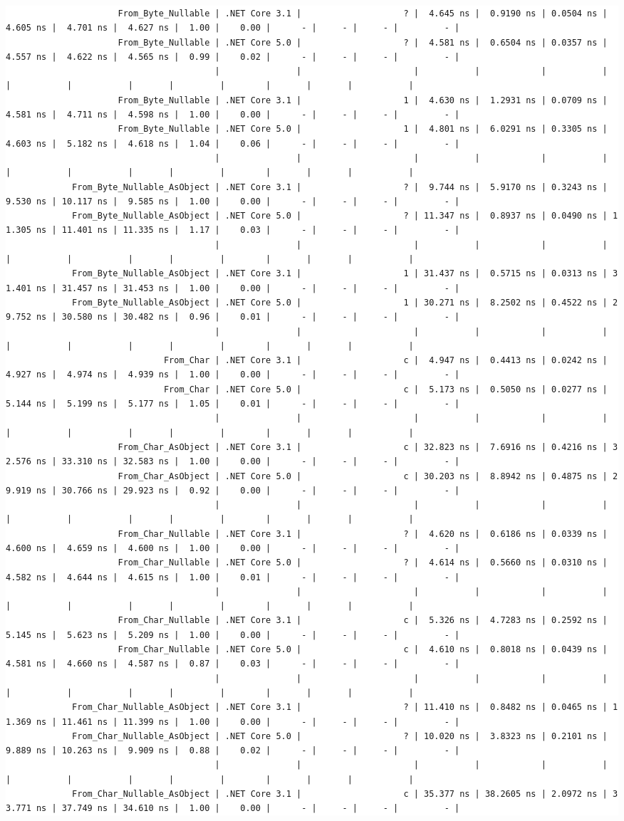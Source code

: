                           From_Byte_Nullable | .NET Core 3.1 |                    ? |  4.645 ns |  0.9190 ns | 0.0504 ns |  4.605 ns |  4.701 ns |  4.627 ns |  1.00 |    0.00 |      - |     - |     - |         - |
                          From_Byte_Nullable | .NET Core 5.0 |                    ? |  4.581 ns |  0.6504 ns | 0.0357 ns |  4.557 ns |  4.622 ns |  4.565 ns |  0.99 |    0.02 |      - |     - |     - |         - |
                                             |               |                      |           |            |           |           |           |           |       |         |        |       |       |           |
                          From_Byte_Nullable | .NET Core 3.1 |                    1 |  4.630 ns |  1.2931 ns | 0.0709 ns |  4.581 ns |  4.711 ns |  4.598 ns |  1.00 |    0.00 |      - |     - |     - |         - |
                          From_Byte_Nullable | .NET Core 5.0 |                    1 |  4.801 ns |  6.0291 ns | 0.3305 ns |  4.603 ns |  5.182 ns |  4.618 ns |  1.04 |    0.06 |      - |     - |     - |         - |
                                             |               |                      |           |            |           |           |           |           |       |         |        |       |       |           |
                 From_Byte_Nullable_AsObject | .NET Core 3.1 |                    ? |  9.744 ns |  5.9170 ns | 0.3243 ns |  9.530 ns | 10.117 ns |  9.585 ns |  1.00 |    0.00 |      - |     - |     - |         - |
                 From_Byte_Nullable_AsObject | .NET Core 5.0 |                    ? | 11.347 ns |  0.8937 ns | 0.0490 ns | 11.305 ns | 11.401 ns | 11.335 ns |  1.17 |    0.03 |      - |     - |     - |         - |
                                             |               |                      |           |            |           |           |           |           |       |         |        |       |       |           |
                 From_Byte_Nullable_AsObject | .NET Core 3.1 |                    1 | 31.437 ns |  0.5715 ns | 0.0313 ns | 31.401 ns | 31.457 ns | 31.453 ns |  1.00 |    0.00 |      - |     - |     - |         - |
                 From_Byte_Nullable_AsObject | .NET Core 5.0 |                    1 | 30.271 ns |  8.2502 ns | 0.4522 ns | 29.752 ns | 30.580 ns | 30.482 ns |  0.96 |    0.01 |      - |     - |     - |         - |
                                             |               |                      |           |            |           |           |           |           |       |         |        |       |       |           |
                                   From_Char | .NET Core 3.1 |                    c |  4.947 ns |  0.4413 ns | 0.0242 ns |  4.927 ns |  4.974 ns |  4.939 ns |  1.00 |    0.00 |      - |     - |     - |         - |
                                   From_Char | .NET Core 5.0 |                    c |  5.173 ns |  0.5050 ns | 0.0277 ns |  5.144 ns |  5.199 ns |  5.177 ns |  1.05 |    0.01 |      - |     - |     - |         - |
                                             |               |                      |           |            |           |           |           |           |       |         |        |       |       |           |
                          From_Char_AsObject | .NET Core 3.1 |                    c | 32.823 ns |  7.6916 ns | 0.4216 ns | 32.576 ns | 33.310 ns | 32.583 ns |  1.00 |    0.00 |      - |     - |     - |         - |
                          From_Char_AsObject | .NET Core 5.0 |                    c | 30.203 ns |  8.8942 ns | 0.4875 ns | 29.919 ns | 30.766 ns | 29.923 ns |  0.92 |    0.00 |      - |     - |     - |         - |
                                             |               |                      |           |            |           |           |           |           |       |         |        |       |       |           |
                          From_Char_Nullable | .NET Core 3.1 |                    ? |  4.620 ns |  0.6186 ns | 0.0339 ns |  4.600 ns |  4.659 ns |  4.600 ns |  1.00 |    0.00 |      - |     - |     - |         - |
                          From_Char_Nullable | .NET Core 5.0 |                    ? |  4.614 ns |  0.5660 ns | 0.0310 ns |  4.582 ns |  4.644 ns |  4.615 ns |  1.00 |    0.01 |      - |     - |     - |         - |
                                             |               |                      |           |            |           |           |           |           |       |         |        |       |       |           |
                          From_Char_Nullable | .NET Core 3.1 |                    c |  5.326 ns |  4.7283 ns | 0.2592 ns |  5.145 ns |  5.623 ns |  5.209 ns |  1.00 |    0.00 |      - |     - |     - |         - |
                          From_Char_Nullable | .NET Core 5.0 |                    c |  4.610 ns |  0.8018 ns | 0.0439 ns |  4.581 ns |  4.660 ns |  4.587 ns |  0.87 |    0.03 |      - |     - |     - |         - |
                                             |               |                      |           |            |           |           |           |           |       |         |        |       |       |           |
                 From_Char_Nullable_AsObject | .NET Core 3.1 |                    ? | 11.410 ns |  0.8482 ns | 0.0465 ns | 11.369 ns | 11.461 ns | 11.399 ns |  1.00 |    0.00 |      - |     - |     - |         - |
                 From_Char_Nullable_AsObject | .NET Core 5.0 |                    ? | 10.020 ns |  3.8323 ns | 0.2101 ns |  9.889 ns | 10.263 ns |  9.909 ns |  0.88 |    0.02 |      - |     - |     - |         - |
                                             |               |                      |           |            |           |           |           |           |       |         |        |       |       |           |
                 From_Char_Nullable_AsObject | .NET Core 3.1 |                    c | 35.377 ns | 38.2605 ns | 2.0972 ns | 33.771 ns | 37.749 ns | 34.610 ns |  1.00 |    0.00 |      - |     - |     - |         - |